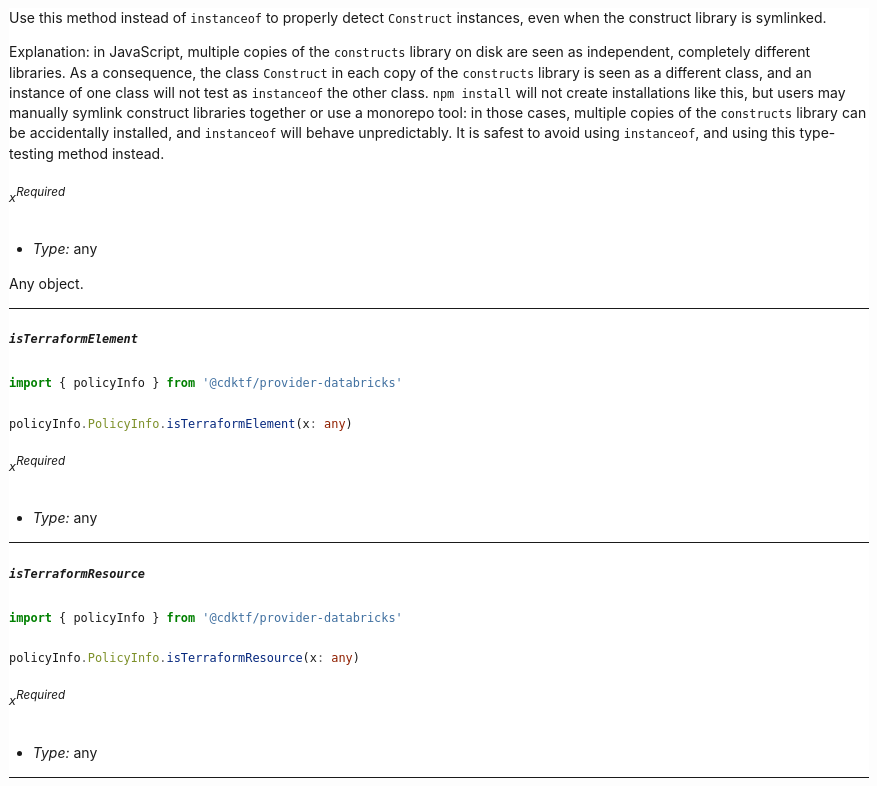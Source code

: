 Use this method instead of `instanceof` to properly detect `Construct`
instances, even when the construct library is symlinked.

Explanation: in JavaScript, multiple copies of the `constructs` library on
disk are seen as independent, completely different libraries. As a
consequence, the class `Construct` in each copy of the `constructs` library
is seen as a different class, and an instance of one class will not test as
`instanceof` the other class. `npm install` will not create installations
like this, but users may manually symlink construct libraries together or
use a monorepo tool: in those cases, multiple copies of the `constructs`
library can be accidentally installed, and `instanceof` will behave
unpredictably. It is safest to avoid using `instanceof`, and using
this type-testing method instead.

###### `x`<sup>Required</sup> <a name="x" id="@cdktf/provider-databricks.policyInfo.PolicyInfo.isConstruct.parameter.x"></a>

- *Type:* any

Any object.

---

##### `isTerraformElement` <a name="isTerraformElement" id="@cdktf/provider-databricks.policyInfo.PolicyInfo.isTerraformElement"></a>

```typescript
import { policyInfo } from '@cdktf/provider-databricks'

policyInfo.PolicyInfo.isTerraformElement(x: any)
```

###### `x`<sup>Required</sup> <a name="x" id="@cdktf/provider-databricks.policyInfo.PolicyInfo.isTerraformElement.parameter.x"></a>

- *Type:* any

---

##### `isTerraformResource` <a name="isTerraformResource" id="@cdktf/provider-databricks.policyInfo.PolicyInfo.isTerraformResource"></a>

```typescript
import { policyInfo } from '@cdktf/provider-databricks'

policyInfo.PolicyInfo.isTerraformResource(x: any)
```

###### `x`<sup>Required</sup> <a name="x" id="@cdktf/provider-databricks.policyInfo.PolicyInfo.isTerraformResource.parameter.x"></a>

- *Type:* any

---